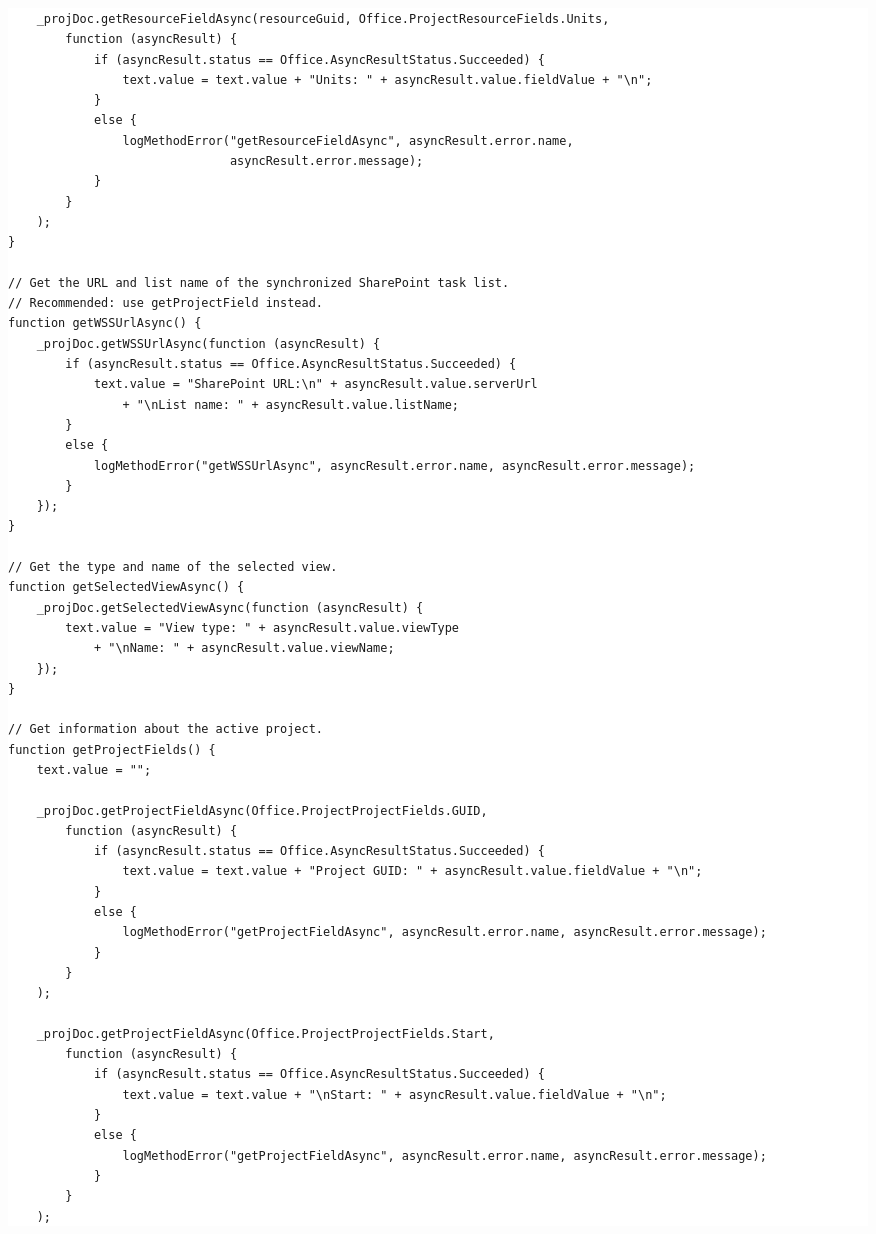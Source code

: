        _projDoc.getResourceFieldAsync(resourceGuid, Office.ProjectResourceFields.Units,
            function (asyncResult) {
                if (asyncResult.status == Office.AsyncResultStatus.Succeeded) {
                    text.value = text.value + "Units: " + asyncResult.value.fieldValue + "\n";
                }
                else {
                    logMethodError("getResourceFieldAsync", asyncResult.error.name,
                                   asyncResult.error.message);
                }
            }
        );
    }

    // Get the URL and list name of the synchronized SharePoint task list.
    // Recommended: use getProjectField instead.
    function getWSSUrlAsync() {
        _projDoc.getWSSUrlAsync(function (asyncResult) {
            if (asyncResult.status == Office.AsyncResultStatus.Succeeded) {
                text.value = "SharePoint URL:\n" + asyncResult.value.serverUrl
                    + "\nList name: " + asyncResult.value.listName;
            }
            else {
                logMethodError("getWSSUrlAsync", asyncResult.error.name, asyncResult.error.message);
            }
        });
    }

    // Get the type and name of the selected view.
    function getSelectedViewAsync() {
        _projDoc.getSelectedViewAsync(function (asyncResult) {
            text.value = "View type: " + asyncResult.value.viewType
                + "\nName: " + asyncResult.value.viewName;
        });
    }

    // Get information about the active project.
    function getProjectFields() {
        text.value = "";

        _projDoc.getProjectFieldAsync(Office.ProjectProjectFields.GUID,
            function (asyncResult) {
                if (asyncResult.status == Office.AsyncResultStatus.Succeeded) {
                    text.value = text.value + "Project GUID: " + asyncResult.value.fieldValue + "\n";
                }
                else {
                    logMethodError("getProjectFieldAsync", asyncResult.error.name, asyncResult.error.message);
                }
            }
        );

        _projDoc.getProjectFieldAsync(Office.ProjectProjectFields.Start,
            function (asyncResult) {
                if (asyncResult.status == Office.AsyncResultStatus.Succeeded) {
                    text.value = text.value + "\nStart: " + asyncResult.value.fieldValue + "\n";
                }
                else {
                    logMethodError("getProjectFieldAsync", asyncResult.error.name, asyncResult.error.message);
                }
            }
        );

